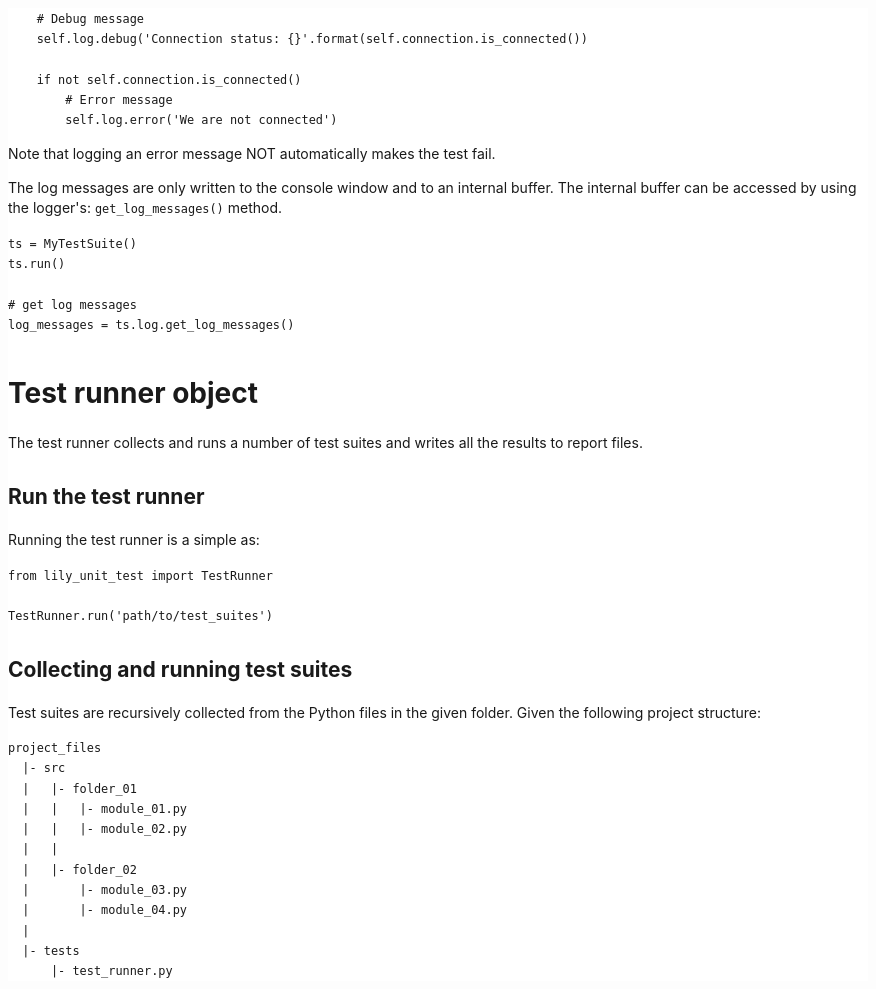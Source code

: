         # Debug message
        self.log.debug('Connection status: {}'.format(self.connection.is_connected())
        
        if not self.connection.is_connected()
            # Error message
            self.log.error('We are not connected')


Note that logging an error message NOT automatically makes the test fail.

The log messages are only written to the console window and to an internal buffer.
The internal buffer can be accessed by using the logger's: `get_log_messages()` method.

    ts = MyTestSuite()
    ts.run()
    
    # get log messages
    log_messages = ts.log.get_log_messages()
    

# Test runner object

The test runner collects and runs a number of test suites and
writes all the results to report files.


## Run the test runner

Running the test runner is a simple as:

    from lily_unit_test import TestRunner

    TestRunner.run('path/to/test_suites')


## Collecting and running test suites

Test suites are recursively collected from the Python files in the given folder.
Given the following project structure:

    project_files
      |- src
      |   |- folder_01
      |   |   |- module_01.py
      |   |   |- module_02.py
      |   |
      |   |- folder_02
      |       |- module_03.py
      |       |- module_04.py
      |
      |- tests
          |- test_runner.py
